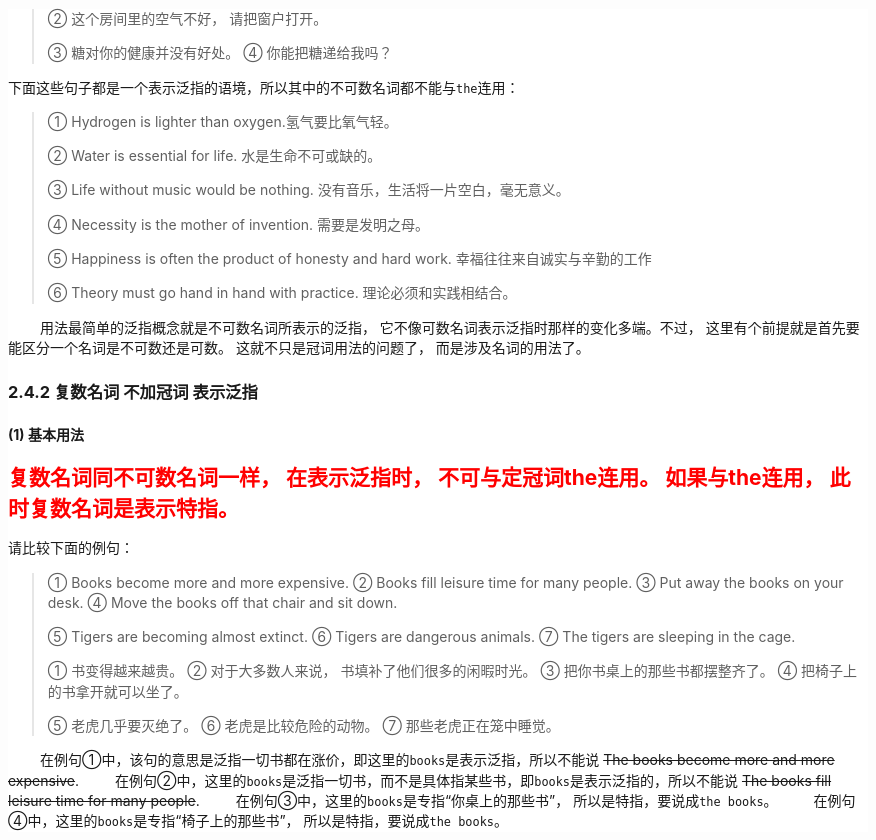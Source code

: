 > ② 这个房间里的空气不好， 请把窗户打开。
> 
> ③ 糖对你的健康并没有好处。
> ④ 你能把糖递给我吗？
> 
> 
> 
下面这些句子都是一个表示泛指的语境，所以其中的不可数名词都不能与`the`连用：
> ① Hydrogen is lighter than oxygen.氢气要比氧气轻。
> 
> ② Water is essential for life. 水是生命不可或缺的。
> 
> ③ Life without music would be nothing. 没有音乐，生活将一片空白，毫无意义。
> 
> ④ Necessity is the mother of invention. 需要是发明之母。
> 
> ⑤ Happiness is often the product of honesty and hard work. 幸福往往来自诚实与辛勤的工作
> 
> ⑥ Theory must go hand in hand with practice. 理论必须和实践相结合。
> 
&emsp;&emsp; 用法最简单的泛指概念就是不可数名词所表示的泛指， 它不像可数名词表示泛指时那样的变化多端。不过， 这里有个前提就是首先要能区分一个名词是不可数还是可数。 这就不只是冠词用法的问题了， 而是涉及名词的用法了。

### 2.4.2 复数名词 不加冠词 表示泛指
#### (1) 基本用法
<span style= "color:red; font-size:21px; font-weight:bold"> 
    复数名词同不可数名词一样， 在表示泛指时， 不可与定冠词the连用。 如果与the连用， 此时复数名词是表示特指。
</span>

请比较下面的例句：
> ① Books become more and more expensive.
> ② Books fill leisure time for many people.
> ③ Put away the books on your desk.
> ④ Move the books off that chair and sit down.
> 
> ⑤ Tigers are becoming almost extinct.
> ⑥ Tigers are dangerous animals.
> ⑦ The tigers are sleeping in the cage.
>
> ① 书变得越来越贵。
> ② 对于大多数人来说， 书填补了他们很多的闲暇时光。
> ③ 把你书桌上的那些书都摆整齐了。
> ④ 把椅子上的书拿开就可以坐了。
>
> ⑤ 老虎几乎要灭绝了。
> ⑥ 老虎是比较危险的动物。
> ⑦ 那些老虎正在笼中睡觉。
>
&emsp;&emsp; 在例句①中，该句的意思是泛指一切书都在涨价，即这里的`books`是表示泛指，所以不能说 ~~The books become more and more expensive~~.
&emsp;&emsp; 在例句②中，这里的`books`是泛指一切书，而不是具体指某些书，即`books`是表示泛指的，所以不能说 ~~The books fill leisure time for many people~~.
&emsp;&emsp; 在例句③中，这里的`books`是专指“你桌上的那些书”， 所以是特指，要说成`the books`。 
&emsp;&emsp; 在例句④中，这里的`books`是专指“椅子上的那些书”， 所以是特指，要说成`the books`。
